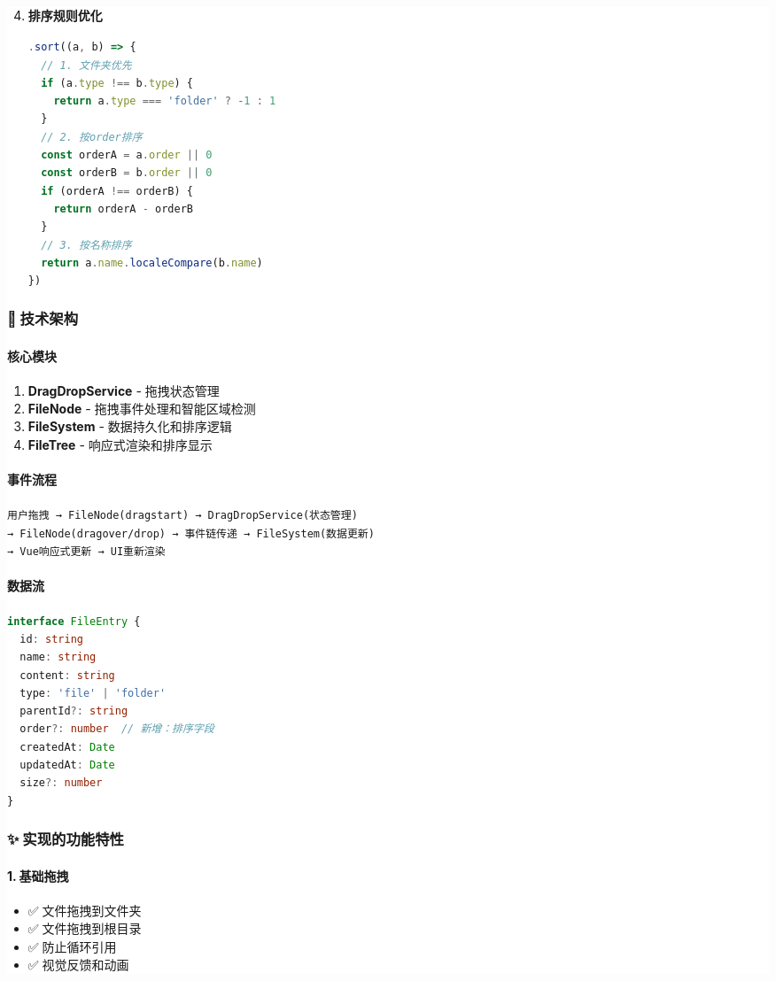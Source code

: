 4. **排序规则优化**
   ```typescript
   .sort((a, b) => {
     // 1. 文件夹优先
     if (a.type !== b.type) {
       return a.type === 'folder' ? -1 : 1
     }
     // 2. 按order排序
     const orderA = a.order || 0
     const orderB = b.order || 0
     if (orderA !== orderB) {
       return orderA - orderB
     }
     // 3. 按名称排序
     return a.name.localeCompare(b.name)
   })
   ```

### 🔧 技术架构

#### 核心模块
1. **DragDropService** - 拖拽状态管理
2. **FileNode** - 拖拽事件处理和智能区域检测
3. **FileSystem** - 数据持久化和排序逻辑
4. **FileTree** - 响应式渲染和排序显示

#### 事件流程
```
用户拖拽 → FileNode(dragstart) → DragDropService(状态管理) 
→ FileNode(dragover/drop) → 事件链传递 → FileSystem(数据更新) 
→ Vue响应式更新 → UI重新渲染
```

#### 数据流
```typescript
interface FileEntry {
  id: string
  name: string
  content: string
  type: 'file' | 'folder'
  parentId?: string
  order?: number  // 新增：排序字段
  createdAt: Date
  updatedAt: Date
  size?: number
}
```

### ✨ 实现的功能特性

#### 1. 基础拖拽
- ✅ 文件拖拽到文件夹
- ✅ 文件拖拽到根目录
- ✅ 防止循环引用
- ✅ 视觉反馈和动画
